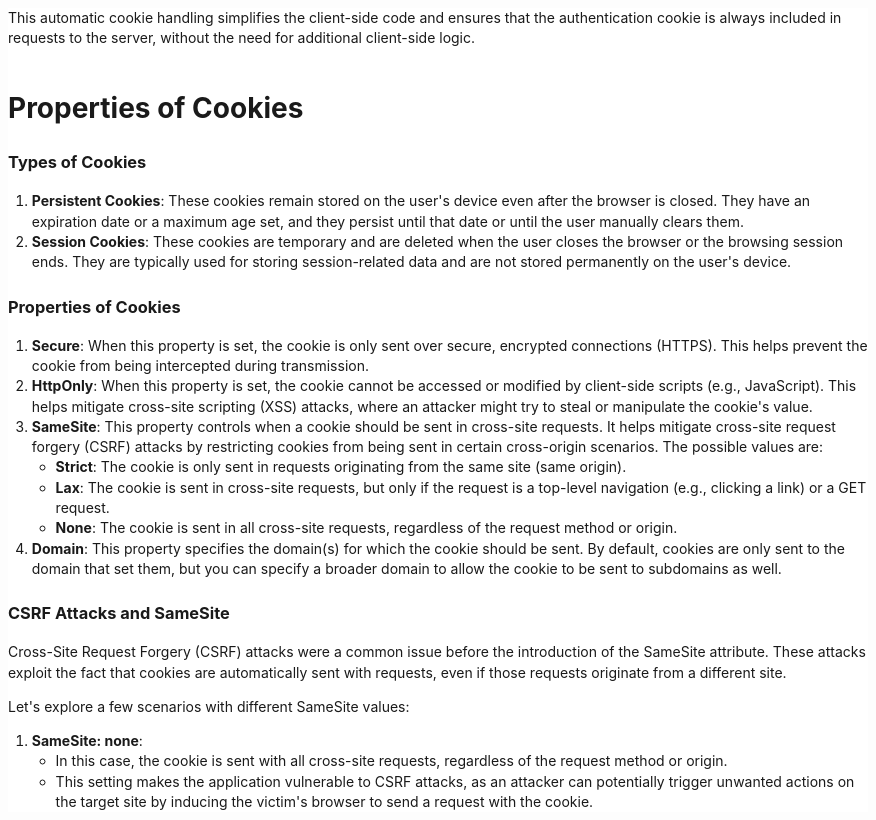 This automatic cookie handling simplifies the client-side code and ensures that the authentication cookie is always included in requests to the server, without the need for additional client-side logic.

# Properties of Cookies

### **Types of Cookies**

1. **Persistent Cookies**: These cookies remain stored on the user's device even after the browser is closed. They have an expiration date or a maximum age set, and they persist until that date or until the user manually clears them.
2. **Session Cookies**: These cookies are temporary and are deleted when the user closes the browser or the browsing session ends. They are typically used for storing session-related data and are not stored permanently on the user's device.

### **Properties of Cookies**

1. **Secure**: When this property is set, the cookie is only sent over secure, encrypted connections (HTTPS). This helps prevent the cookie from being intercepted during transmission.
2. **HttpOnly**: When this property is set, the cookie cannot be accessed or modified by client-side scripts (e.g., JavaScript). This helps mitigate cross-site scripting (XSS) attacks, where an attacker might try to steal or manipulate the cookie's value.
3. **SameSite**: This property controls when a cookie should be sent in cross-site requests. It helps mitigate cross-site request forgery (CSRF) attacks by restricting cookies from being sent in certain cross-origin scenarios. The possible values are:
    - **Strict**: The cookie is only sent in requests originating from the same site (same origin).
    - **Lax**: The cookie is sent in cross-site requests, but only if the request is a top-level navigation (e.g., clicking a link) or a GET request.
    - **None**: The cookie is sent in all cross-site requests, regardless of the request method or origin.
4. **Domain**: This property specifies the domain(s) for which the cookie should be sent. By default, cookies are only sent to the domain that set them, but you can specify a broader domain to allow the cookie to be sent to subdomains as well.

### **CSRF Attacks and SameSite**

Cross-Site Request Forgery (CSRF) attacks were a common issue before the introduction of the SameSite attribute. These attacks exploit the fact that cookies are automatically sent with requests, even if those requests originate from a different site.

Let's explore a few scenarios with different SameSite values:

1. **SameSite: none**:
    - In this case, the cookie is sent with all cross-site requests, regardless of the request method or origin.
    - This setting makes the application vulnerable to CSRF attacks, as an attacker can potentially trigger unwanted actions on the target site by inducing the victim's browser to send a request with the cookie.
